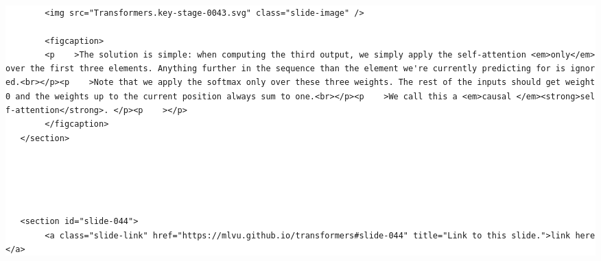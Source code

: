             <img src="Transformers.key-stage-0043.svg" class="slide-image" />

            <figcaption>
            <p    >The solution is simple: when computing the third output, we simply apply the self-attention <em>only</em> over the first three elements. Anything further in the sequence than the element we're currently predicting for is ignored.<br></p><p    >Note that we apply the softmax only over these three weights. The rest of the inputs should get weight 0 and the weights up to the current position always sum to one.<br></p><p    >We call this a <em>causal </em><strong>self-attention</strong>. </p><p    ></p>
            </figcaption>
       </section>





       <section id="slide-044">
            <a class="slide-link" href="https://mlvu.github.io/transformers#slide-044" title="Link to this slide.">link here</a>